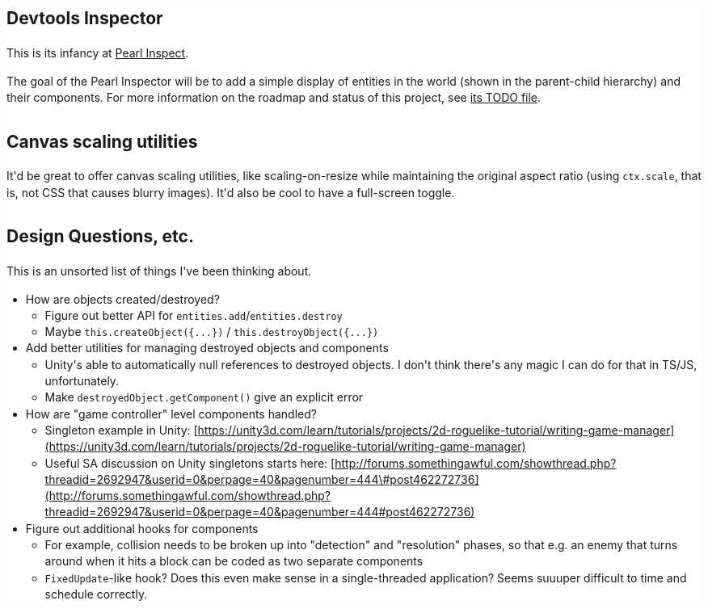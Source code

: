 ## Devtools Inspector

This is its infancy at [Pearl Inspect](https://github.com/thomasboyt/pearl-inspect).

The goal of the Pearl Inspector will be to add a simple display of entities in the world (shown in the parent-child hierarchy) and their components. For more information on the roadmap and status of this project, see [its TODO file](https://github.com/thomasboyt/pearl-inspect/blob/master/TODO.md).

## Canvas scaling utilities

It'd be great to offer canvas scaling utilities, like scaling-on-resize while maintaining the original aspect ratio \(using `ctx.scale`, that is, not CSS that causes blurry images\). It'd also be cool to have a full-screen toggle.

## Design Questions, etc.

This is an unsorted list of things I've been thinking about.

* How are objects created/destroyed?
  * Figure out better API for `entities.add`/`entities.destroy`
  * Maybe `this.createObject({...})` / `this.destroyObject({...})`
* Add better utilities for managing destroyed objects and components
  * Unity's able to automatically null references to destroyed objects. I don't think there's any magic I can do for that in TS/JS, unfortunately.
  * Make `destroyedObject.getComponent()` give an explicit error
* How are "game controller" level components handled?
  * Singleton example in Unity: [https://unity3d.com/learn/tutorials/projects/2d-roguelike-tutorial/writing-game-manager](https://unity3d.com/learn/tutorials/projects/2d-roguelike-tutorial/writing-game-manager)
  * Useful SA discussion on Unity singletons starts here: [http://forums.somethingawful.com/showthread.php?threadid=2692947&userid=0&perpage=40&pagenumber=444\#post462272736](http://forums.somethingawful.com/showthread.php?threadid=2692947&userid=0&perpage=40&pagenumber=444#post462272736)
* Figure out additional hooks for components
  * For example, collision needs to be broken up into "detection" and "resolution" phases, so that e.g. an enemy that turns around when it hits a block can be coded as two separate components
  * `FixedUpdate`-like hook? Does this even make sense in a single-threaded application? Seems suuuper difficult to time and schedule correctly.